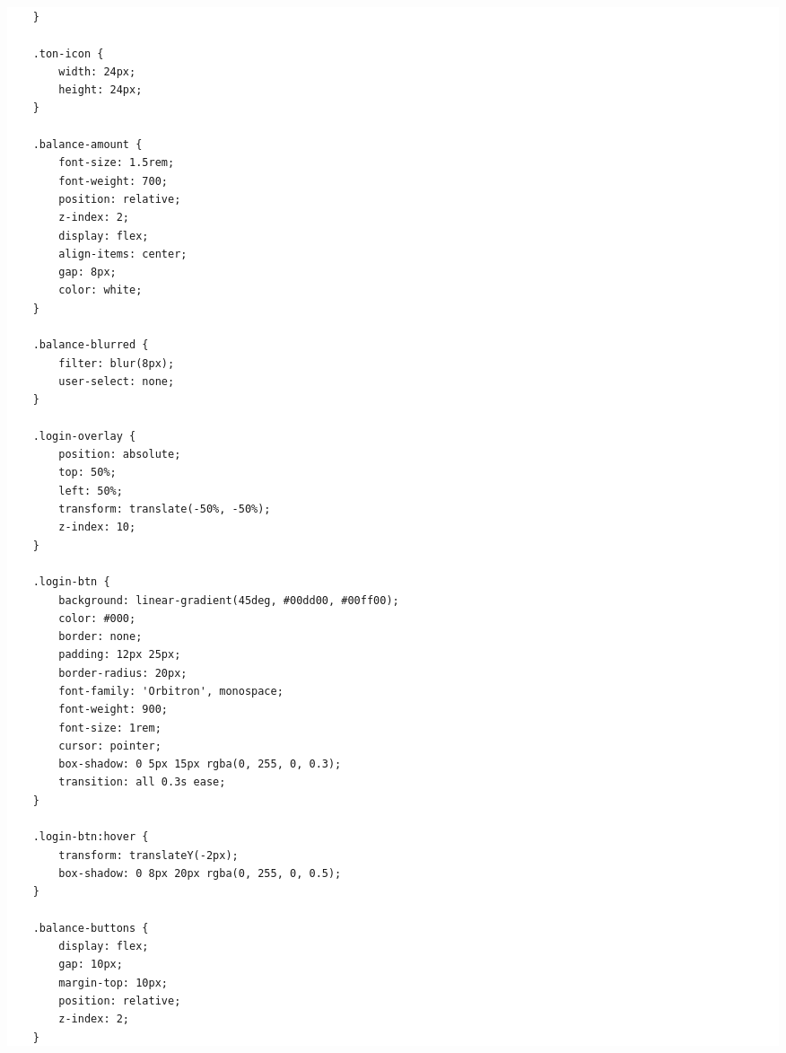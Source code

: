         }

        .ton-icon {
            width: 24px;
            height: 24px;
        }

        .balance-amount {
            font-size: 1.5rem;
            font-weight: 700;
            position: relative;
            z-index: 2;
            display: flex;
            align-items: center;
            gap: 8px;
            color: white;
        }

        .balance-blurred {
            filter: blur(8px);
            user-select: none;
        }

        .login-overlay {
            position: absolute;
            top: 50%;
            left: 50%;
            transform: translate(-50%, -50%);
            z-index: 10;
        }

        .login-btn {
            background: linear-gradient(45deg, #00dd00, #00ff00);
            color: #000;
            border: none;
            padding: 12px 25px;
            border-radius: 20px;
            font-family: 'Orbitron', monospace;
            font-weight: 900;
            font-size: 1rem;
            cursor: pointer;
            box-shadow: 0 5px 15px rgba(0, 255, 0, 0.3);
            transition: all 0.3s ease;
        }

        .login-btn:hover {
            transform: translateY(-2px);
            box-shadow: 0 8px 20px rgba(0, 255, 0, 0.5);
        }

        .balance-buttons {
            display: flex;
            gap: 10px;
            margin-top: 10px;
            position: relative;
            z-index: 2;
        }
